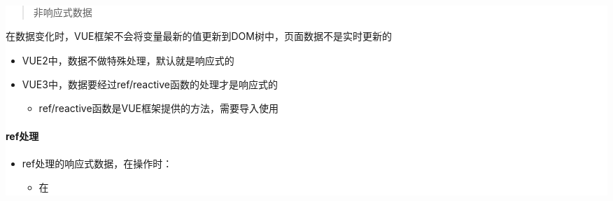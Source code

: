 > 非响应式数据

在数据变化时，VUE框架不会将变量最新的值更新到DOM树中，页面数据不是实时更新的

* VUE2中，数据不做特殊处理，默认就是响应式的
* VUE3中，数据要经过ref/reactive函数的处理才是响应式的

  * ref/reactive函数是VUE框架提供的方法，需要导入使用

#### ref处理

* ref处理的响应式数据，在操作时：

  * 在<script>中：操作ref的响应式数据需要通过`.value`​的形式操作
  * 在<template>中：操作ref的响应式数据无需通过上述形式操作

```HTML
<script type="module">
import { ref } from "vue";
export default {
    setup() {
        // 定义要展示到html上的一些数据
        let counter = ref(0);

        // 绑定按钮事件
        function counterIncr() {
            counter.value++;
        }
        function counterDecr() {
            counter.value--;
        }
        function showCounter() {
            alert(counter.value);
        }
        return { counter, counterIncr, counterDecr, showCounter };
    },
};
</script>

<template>
    <div>
        <button @click="counterIncr()">+</button>
        <span v-text="counter"></span>
        <button @click="counterDecr()">-</button>
        <button @click="showCounter()">show</button>
    </div>
</template>

<style scoped></style>
```

#### setup关键字

> 不使用setup关键字
